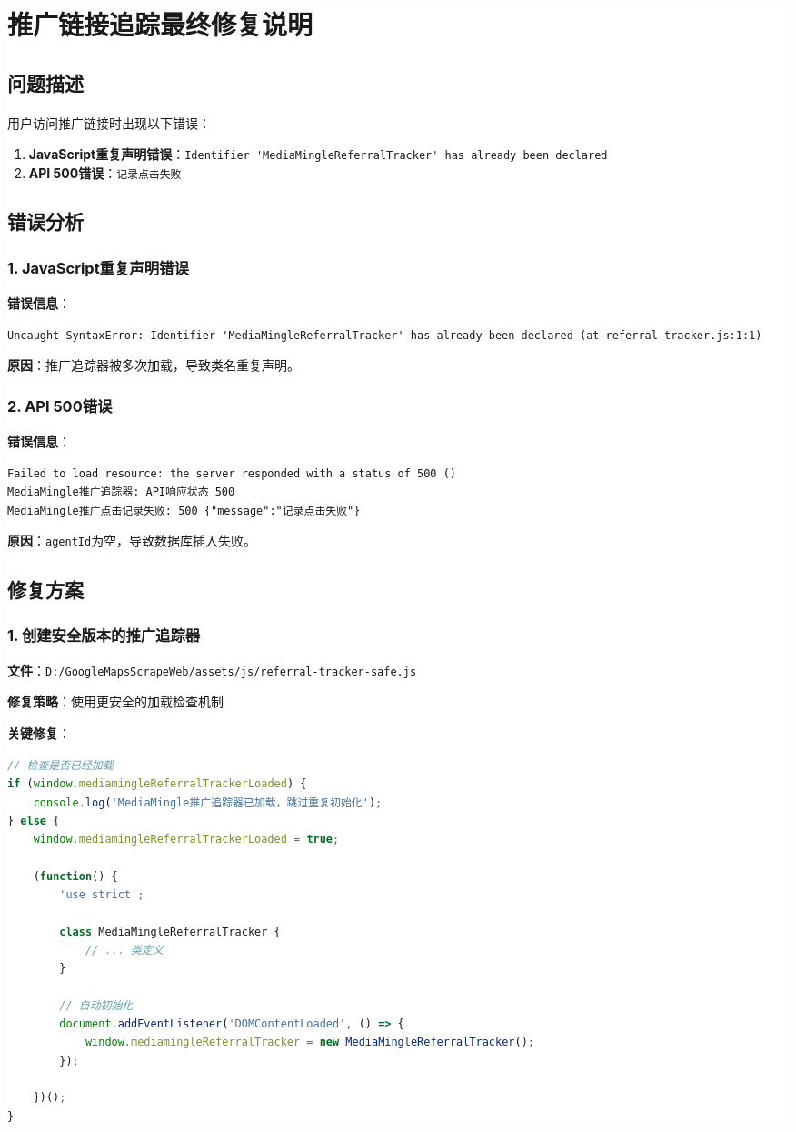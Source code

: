 # 推广链接追踪最终修复说明

## 问题描述

用户访问推广链接时出现以下错误：

1. **JavaScript重复声明错误**：`Identifier 'MediaMingleReferralTracker' has already been declared`
2. **API 500错误**：`记录点击失败`

## 错误分析

### 1. JavaScript重复声明错误

**错误信息**：
```
Uncaught SyntaxError: Identifier 'MediaMingleReferralTracker' has already been declared (at referral-tracker.js:1:1)
```

**原因**：推广追踪器被多次加载，导致类名重复声明。

### 2. API 500错误

**错误信息**：
```
Failed to load resource: the server responded with a status of 500 ()
MediaMingle推广追踪器: API响应状态 500
MediaMingle推广点击记录失败: 500 {"message":"记录点击失败"}
```

**原因**：`agentId`为空，导致数据库插入失败。

## 修复方案

### 1. 创建安全版本的推广追踪器

**文件**：`D:/GoogleMapsScrapeWeb/assets/js/referral-tracker-safe.js`

**修复策略**：使用更安全的加载检查机制

**关键修复**：
```javascript
// 检查是否已经加载
if (window.mediamingleReferralTrackerLoaded) {
    console.log('MediaMingle推广追踪器已加载，跳过重复初始化');
} else {
    window.mediamingleReferralTrackerLoaded = true;
    
    (function() {
        'use strict';
        
        class MediaMingleReferralTracker {
            // ... 类定义
        }
        
        // 自动初始化
        document.addEventListener('DOMContentLoaded', () => {
            window.mediamingleReferralTracker = new MediaMingleReferralTracker();
        });
        
    })();
}
```
